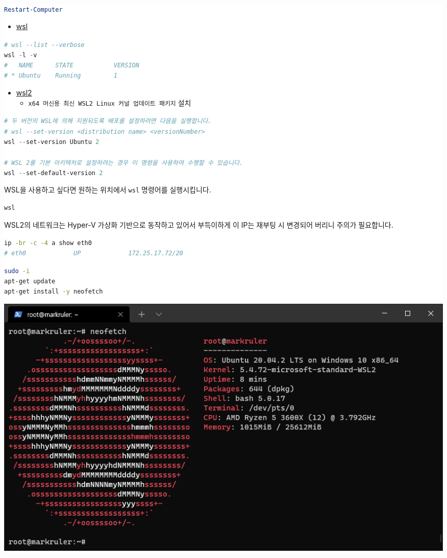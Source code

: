 ```powershell
Restart-Computer
```

- [wsl](https://aka.ms/wslstore)

```powershell
# wsl --list --verbose
wsl -l -v
#   NAME      STATE           VERSION
# * Ubuntu    Running         1
```

- [wsl2](https://docs.microsoft.com/ko-kr/windows/wsl/install-win10#step-4---download-the-linux-kernel-update-package)
  - `x64 머신용 최신 WSL2 Linux 커널 업데이트 패키지` 설치

```powershell
# 두 버전의 WSL에 의해 지원되도록 배포를 설정하려면 다음을 실행합니다.
# wsl --set-version <distribution name> <versionNumber>
wsl --set-version Ubuntu 2

# WSL 2를 기본 아키텍처로 설정하려는 경우 이 명령을 사용하여 수행할 수 있습니다.
wsl --set-default-version 2
```

WSL을 사용하고 싶다면 원하는 위치에서 `wsl` 명령어를 실행시킵니다.

```powershell
wsl
```

WSL2의 네트워크는 Hyper-V 가상화 기반으로 동작하고 있어서 부득이하게 이 IP는 재부팅 시 변경되어 버리니 주의가 필요합니다.

```bash
ip -br -c -4 a show eth0
# eth0             UP             172.25.17.72/20
```

```bash
sudo -i
apt-get update
apt-get install -y neofetch
```

![windows10-wsl2-neofetch.png](../images/windows10-wsl2-neofetch.png)